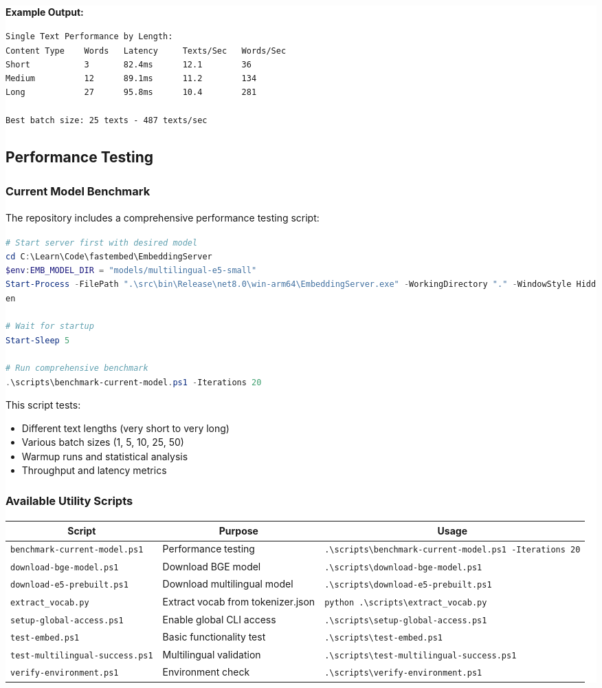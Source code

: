 **Example Output:**
```
Single Text Performance by Length:
Content Type    Words   Latency     Texts/Sec   Words/Sec
Short           3       82.4ms      12.1        36
Medium          12      89.1ms      11.2        134
Long            27      95.8ms      10.4        281

Best batch size: 25 texts - 487 texts/sec
```

## Performance Testing

### Current Model Benchmark
The repository includes a comprehensive performance testing script:

```powershell
# Start server first with desired model
cd C:\Learn\Code\fastembed\EmbeddingServer
$env:EMB_MODEL_DIR = "models/multilingual-e5-small"
Start-Process -FilePath ".\src\bin\Release\net8.0\win-arm64\EmbeddingServer.exe" -WorkingDirectory "." -WindowStyle Hidden

# Wait for startup
Start-Sleep 5

# Run comprehensive benchmark
.\scripts\benchmark-current-model.ps1 -Iterations 20
```

This script tests:
- Different text lengths (very short to very long)
- Various batch sizes (1, 5, 10, 25, 50)
- Warmup runs and statistical analysis
- Throughput and latency metrics

### Available Utility Scripts

| Script | Purpose | Usage |
|--------|---------|--------|
| `benchmark-current-model.ps1` | Performance testing | `.\scripts\benchmark-current-model.ps1 -Iterations 20` |
| `download-bge-model.ps1` | Download BGE model | `.\scripts\download-bge-model.ps1` |
| `download-e5-prebuilt.ps1` | Download multilingual model | `.\scripts\download-e5-prebuilt.ps1` |
| `extract_vocab.py` | Extract vocab from tokenizer.json | `python .\scripts\extract_vocab.py` |
| `setup-global-access.ps1` | Enable global CLI access | `.\scripts\setup-global-access.ps1` |
| `test-embed.ps1` | Basic functionality test | `.\scripts\test-embed.ps1` |
| `test-multilingual-success.ps1` | Multilingual validation | `.\scripts\test-multilingual-success.ps1` |
| `verify-environment.ps1` | Environment check | `.\scripts\verify-environment.ps1` |
